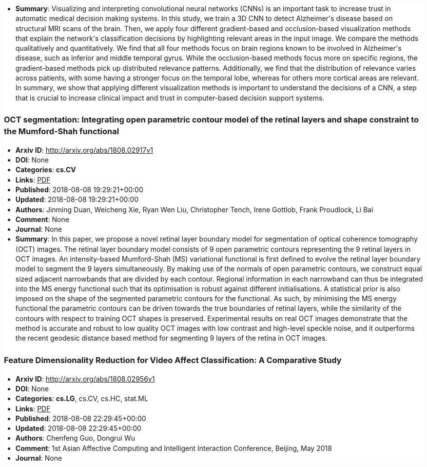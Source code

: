 - **Summary**: Visualizing and interpreting convolutional neural networks (CNNs) is an important task to increase trust in automatic medical decision making systems. In this study, we train a 3D CNN to detect Alzheimer's disease based on structural MRI scans of the brain. Then, we apply four different gradient-based and occlusion-based visualization methods that explain the network's classification decisions by highlighting relevant areas in the input image. We compare the methods qualitatively and quantitatively. We find that all four methods focus on brain regions known to be involved in Alzheimer's disease, such as inferior and middle temporal gyrus. While the occlusion-based methods focus more on specific regions, the gradient-based methods pick up distributed relevance patterns. Additionally, we find that the distribution of relevance varies across patients, with some having a stronger focus on the temporal lobe, whereas for others more cortical areas are relevant. In summary, we show that applying different visualization methods is important to understand the decisions of a CNN, a step that is crucial to increase clinical impact and trust in computer-based decision support systems.



### OCT segmentation: Integrating open parametric contour model of the retinal layers and shape constraint to the Mumford-Shah functional
- **Arxiv ID**: http://arxiv.org/abs/1808.02917v1
- **DOI**: None
- **Categories**: **cs.CV**
- **Links**: [PDF](http://arxiv.org/pdf/1808.02917v1)
- **Published**: 2018-08-08 19:29:21+00:00
- **Updated**: 2018-08-08 19:29:21+00:00
- **Authors**: Jinming Duan, Weicheng Xie, Ryan Wen Liu, Christopher Tench, Irene Gottlob, Frank Proudlock, Li Bai
- **Comment**: None
- **Journal**: None
- **Summary**: In this paper, we propose a novel retinal layer boundary model for segmentation of optical coherence tomography (OCT) images. The retinal layer boundary model consists of 9 open parametric contours representing the 9 retinal layers in OCT images. An intensity-based Mumford-Shah (MS) variational functional is first defined to evolve the retinal layer boundary model to segment the 9 layers simultaneously. By making use of the normals of open parametric contours, we construct equal sized adjacent narrowbands that are divided by each contour. Regional information in each narrowband can thus be integrated into the MS energy functional such that its optimisation is robust against different initialisations. A statistical prior is also imposed on the shape of the segmented parametric contours for the functional. As such, by minimising the MS energy functional the parametric contours can be driven towards the true boundaries of retinal layers, while the similarity of the contours with respect to training OCT shapes is preserved. Experimental results on real OCT images demonstrate that the method is accurate and robust to low quality OCT images with low contrast and high-level speckle noise, and it outperforms the recent geodesic distance based method for segmenting 9 layers of the retina in OCT images.



### Feature Dimensionality Reduction for Video Affect Classification: A Comparative Study
- **Arxiv ID**: http://arxiv.org/abs/1808.02956v1
- **DOI**: None
- **Categories**: **cs.LG**, cs.CV, cs.HC, stat.ML
- **Links**: [PDF](http://arxiv.org/pdf/1808.02956v1)
- **Published**: 2018-08-08 22:29:45+00:00
- **Updated**: 2018-08-08 22:29:45+00:00
- **Authors**: Chenfeng Guo, Dongrui Wu
- **Comment**: 1st Asian Affective Computing and Intelligent Interaction Conference,
  Beijing, May 2018
- **Journal**: None